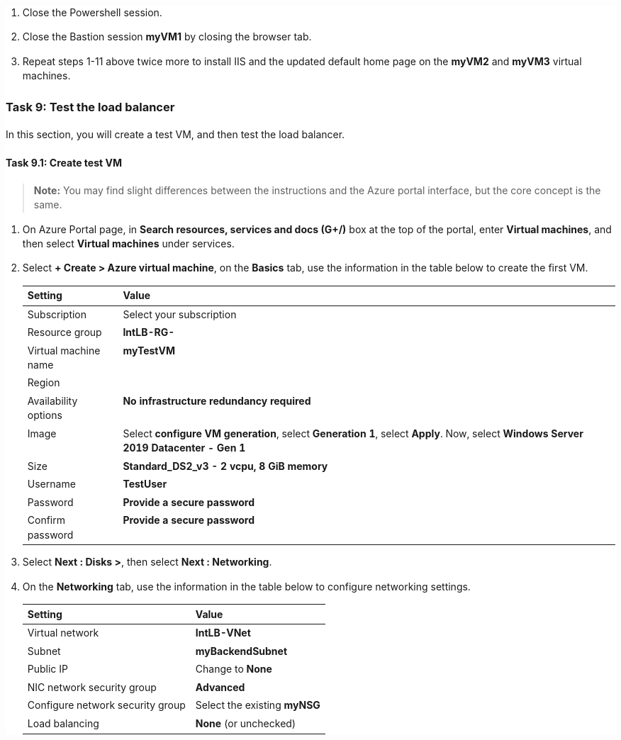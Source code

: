 1. Close the Powershell session.

1. Close the Bastion session **myVM1** by closing the browser tab.

1. Repeat steps 1-11 above twice more to install IIS and the updated default home page on the **myVM2** and **myVM3** virtual machines.

### Task 9: Test the load balancer

In this section, you will create a test VM, and then test the load balancer.

#### Task 9.1: Create test VM

> **Note:** You may find slight differences between the instructions and the Azure portal interface, but the core concept is the same. 

1. On Azure Portal page, in **Search resources, services and docs (G+/)** box at the top of the portal, enter **Virtual machines**, and then select **Virtual machines** under services.

1. Select **+ Create > Azure virtual machine**, on the **Basics** tab, use the information in the table below to create the first VM.

   | **Setting**          | **Value**                                    |
   | -------------------- | -------------------------------------------- |
   | Subscription         | Select your subscription                     |
   | Resource group       | **IntLB-RG-<inject key="DeploymentID" enableCopy="false"/>**                                 |
   | Virtual machine name | **myTestVM**                                 |
   | Region               |  **<inject key="Region" enableCopy="false"/>**                            |
   | Availability options | **No infrastructure redundancy required**    |
   | Image                | Select **configure VM generation**, select **Generation 1**, select **Apply**. Now, select **Windows Server 2019 Datacenter - Gen 1**   |
   | Size                 | **Standard_DS2_v3 - 2 vcpu, 8 GiB memory** |
   | Username             | **TestUser**                                 |
   | Password             | **Provide a secure password**                |
   | Confirm password     | **Provide a secure password**                |

1. Select **Next : Disks >**, then select **Next : Networking**. 

1. On the **Networking** tab, use the information in the table below to configure networking settings.

   | **Setting**                                                  | **Value**                     |
   | ------------------------------------------------------------ | ----------------------------- |
   | Virtual network                                              | **IntLB-VNet**                |
   | Subnet                                                       | **myBackendSubnet**           |
   | Public IP                                                    | Change to **None**            |
   | NIC network security group                                   | **Advanced**                  |
   | Configure network security group                             | Select the existing **myNSG** |
   | Load balancing                                               | **None** (or unchecked)       |
